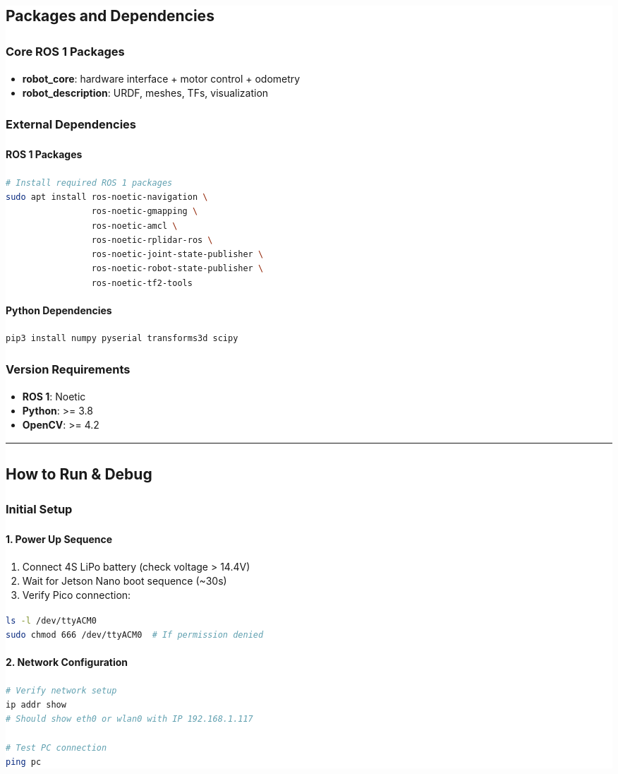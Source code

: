 
## Packages and Dependencies

### Core ROS 1 Packages

* **robot\_core**: hardware interface + motor control + odometry
* **robot\_description**: URDF, meshes, TFs, visualization

### External Dependencies

#### ROS 1 Packages

```bash
# Install required ROS 1 packages
sudo apt install ros-noetic-navigation \
                 ros-noetic-gmapping \
                 ros-noetic-amcl \
                 ros-noetic-rplidar-ros \
                 ros-noetic-joint-state-publisher \
                 ros-noetic-robot-state-publisher \
                 ros-noetic-tf2-tools
```

#### Python Dependencies

```bash
pip3 install numpy pyserial transforms3d scipy
```

### Version Requirements

* **ROS 1**: Noetic
* **Python**: >= 3.8
* **OpenCV**: >= 4.2

---

## How to Run & Debug

### Initial Setup

#### 1. Power Up Sequence
1. Connect 4S LiPo battery (check voltage > 14.4V)
2. Wait for Jetson Nano boot sequence (~30s)
3. Verify Pico connection:
```bash
ls -l /dev/ttyACM0
sudo chmod 666 /dev/ttyACM0  # If permission denied
```

#### 2. Network Configuration
```bash
# Verify network setup
ip addr show
# Should show eth0 or wlan0 with IP 192.168.1.117

# Test PC connection
ping pc
```
